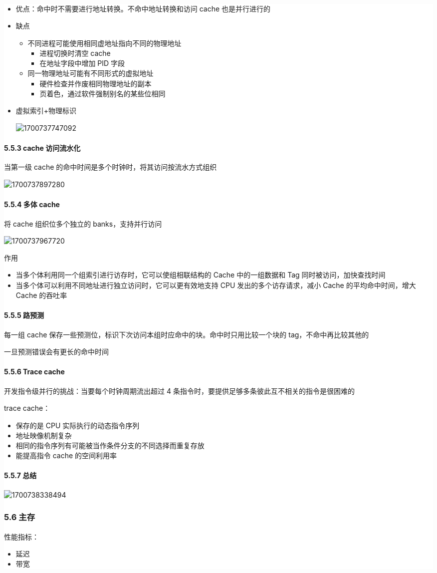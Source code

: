 - 优点：命中时不需要进行地址转换。不命中地址转换和访问 cache 也是并行进行的
- 缺点

  - 不同进程可能使用相同虚地址指向不同的物理地址
    - 进程切换时清空 cache
    - 在地址字段中增加 PID 字段
  - 同一物理地址可能有不同形式的虚拟地址
    - 硬件检查并作废相同物理地址的副本
    - 页着色，通过软件强制别名的某些位相同
- 虚拟索引+物理标识

  ![1700737747092](images/1700737747092.png)

#### 5.5.3 cache 访问流水化

当第一级 cache 的命中时间是多个时钟时，将其访问按流水方式组织

![1700737897280](images/1700737897280.png)

#### 5.5.4 多体 cache

将 cache 组织位多个独立的 banks，支持并行访问

![1700737967720](images/1700737967720.png)

作用

- 当多个体利用同一个组索引进行访存时，它可以使组相联结构的 Cache 中的一组数据和 Tag 同时被访问，加快查找时间
- 当多个体可以利用不同地址进行独立访问时，它可以更有效地支持 CPU 发出的多个访存请求，减小 Cache 的平均命中时间，增大 Cache 的吞吐率

#### 5.5.5 路预测

每一组 cache 保存一些预测位，标识下次访问本组时应命中的块。命中时只用比较一个块的 tag，不命中再比较其他的

一旦预测错误会有更长的命中时间

#### 5.5.6 Trace cache

开发指令级并行的挑战：当要每个时钟周期流出超过 4 条指令时，要提供足够多条彼此互不相关的指令是很困难的

trace cache：

- 保存的是 CPU 实际执行的动态指令序列
- 地址映像机制复杂
- 相同的指令序列有可能被当作条件分支的不同选择而重复存放
- 能提高指令 cache 的空间利用率

#### 5.5.7 总结

![1700738338494](images/1700738338494.png)

### 5.6 主存

性能指标：

- 延迟
- 带宽
